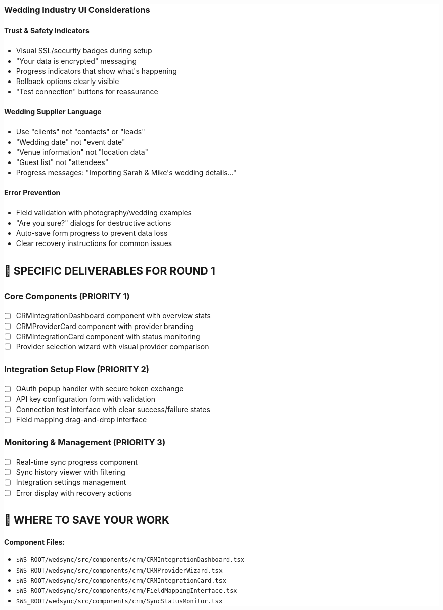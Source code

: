 ### Wedding Industry UI Considerations

#### Trust & Safety Indicators
- Visual SSL/security badges during setup
- "Your data is encrypted" messaging
- Progress indicators that show what's happening
- Rollback options clearly visible
- "Test connection" buttons for reassurance

#### Wedding Supplier Language
- Use "clients" not "contacts" or "leads"
- "Wedding date" not "event date"
- "Venue information" not "location data"  
- "Guest list" not "attendees"
- Progress messages: "Importing Sarah & Mike's wedding details..."

#### Error Prevention
- Field validation with photography/wedding examples
- "Are you sure?" dialogs for destructive actions
- Auto-save form progress to prevent data loss
- Clear recovery instructions for common issues

## 🎯 SPECIFIC DELIVERABLES FOR ROUND 1

### Core Components (PRIORITY 1)
- [ ] CRMIntegrationDashboard component with overview stats
- [ ] CRMProviderCard component with provider branding
- [ ] CRMIntegrationCard component with status monitoring
- [ ] Provider selection wizard with visual provider comparison

### Integration Setup Flow (PRIORITY 2) 
- [ ] OAuth popup handler with secure token exchange
- [ ] API key configuration form with validation
- [ ] Connection test interface with clear success/failure states
- [ ] Field mapping drag-and-drop interface

### Monitoring & Management (PRIORITY 3)
- [ ] Real-time sync progress component
- [ ] Sync history viewer with filtering
- [ ] Integration settings management
- [ ] Error display with recovery actions

## 💾 WHERE TO SAVE YOUR WORK

**Component Files:**
- `$WS_ROOT/wedsync/src/components/crm/CRMIntegrationDashboard.tsx`
- `$WS_ROOT/wedsync/src/components/crm/CRMProviderWizard.tsx` 
- `$WS_ROOT/wedsync/src/components/crm/CRMIntegrationCard.tsx`
- `$WS_ROOT/wedsync/src/components/crm/FieldMappingInterface.tsx`
- `$WS_ROOT/wedsync/src/components/crm/SyncStatusMonitor.tsx`
